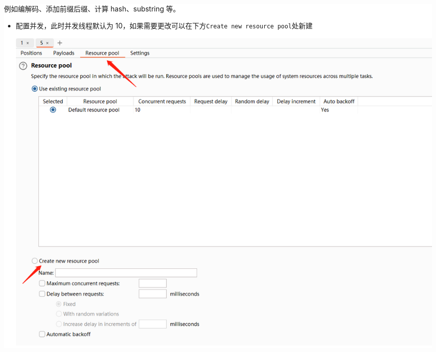 例如编解码、添加前缀后缀、计算 hash、substring 等。

- 配置并发，此时并发线程默认为 10，如果需要更改可以在下方`Create new resource pool`处新建

  ![image-20230803110656508](img/Burpsuite/image-20230803110656508.png)
